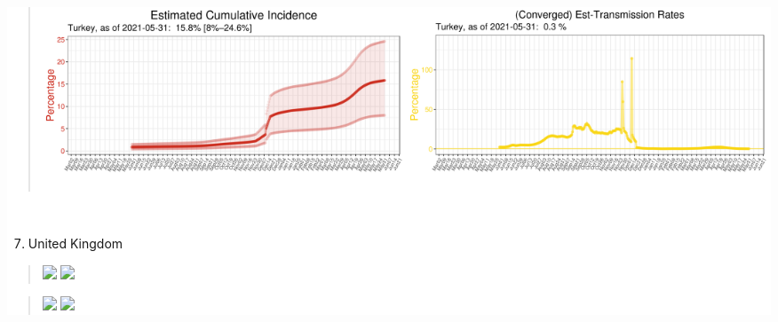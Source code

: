 > <img src="/output/countries_current/Turkey_estCumIncidence.png" width="49.5%"/> <img src="/output/countries_current/Turkey_estTransmissionRate.png" width="49.5%"/> 

 <p>&nbsp;</p> 

7. United Kingdom <p>
> <img src="/output/countries_current/United Kingdom_newCases7d.png" width="49.5%"/> <img src="/output/countries_current/United Kingdom_cnvd_AscertainmentRate.png" width="49.5%"/> 

> <img src="/output/countries_current/United Kingdom_estCumIncidence.png" width="49.5%"/> <img src="/output/countries_current/United Kingdom_estTransmissionRate.png" width="49.5%"/> 
